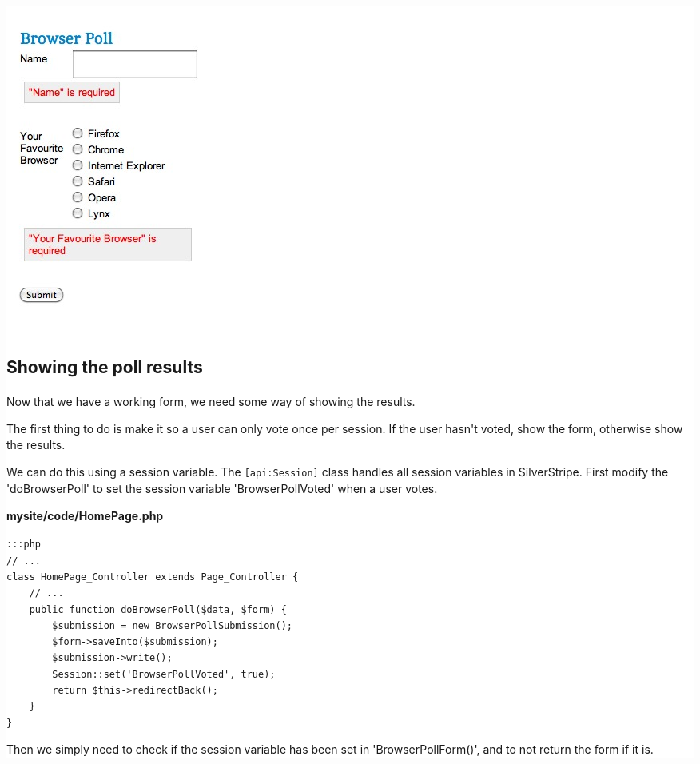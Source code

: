 ![](_images/tutorial3_validation.jpg)


## Showing the poll results

Now that we have a working form, we need some way of showing the results.

The first thing to do is make it so a user can only vote once per session. If the user hasn't voted, show the form, otherwise show the results.

We can do this using a session variable. The `[api:Session]` class handles all session variables in SilverStripe. First modify the 'doBrowserPoll' to set the session variable 'BrowserPollVoted' when a user votes.

**mysite/code/HomePage.php**

	:::php
	// ...
	class HomePage_Controller extends Page_Controller {
		// ...
		public function doBrowserPoll($data, $form) {
			$submission = new BrowserPollSubmission();
			$form->saveInto($submission);
			$submission->write();
			Session::set('BrowserPollVoted', true);
			return $this->redirectBack();
		}
	}


Then we simply need to check if the session variable has been set in 'BrowserPollForm()', and to not return the form if
it is.
